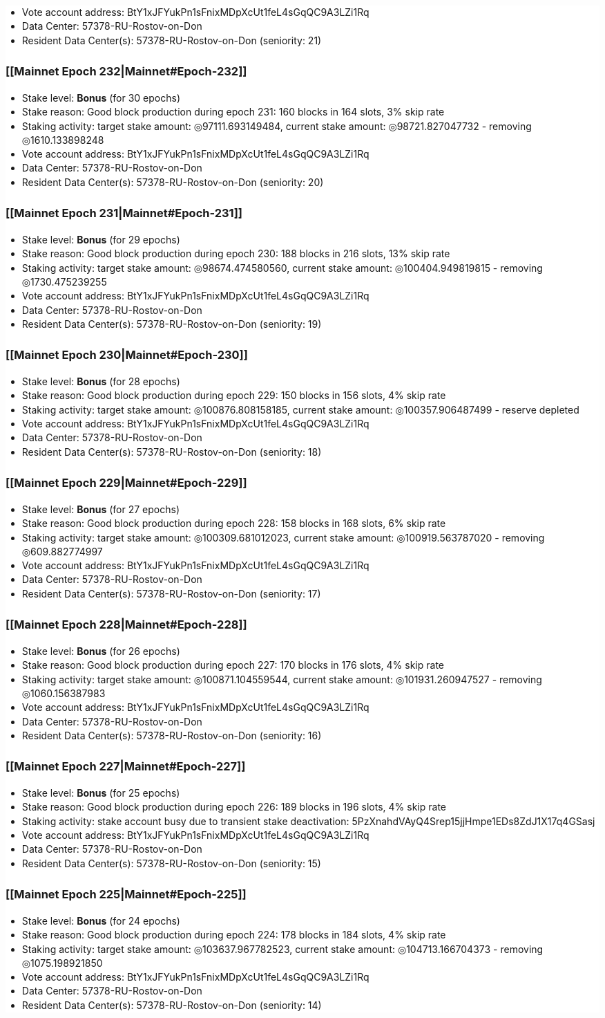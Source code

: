 * Vote account address: BtY1xJFYukPn1sFnixMDpXcUt1feL4sGqQC9A3LZi1Rq
* Data Center: 57378-RU-Rostov-on-Don
* Resident Data Center(s): 57378-RU-Rostov-on-Don (seniority: 21)
### [[Mainnet Epoch 232|Mainnet#Epoch-232]]
* Stake level: **Bonus** (for 30 epochs)
* Stake reason: Good block production during epoch 231: 160 blocks in 164 slots, 3% skip rate
* Staking activity: target stake amount: ◎97111.693149484, current stake amount: ◎98721.827047732 - removing ◎1610.133898248
* Vote account address: BtY1xJFYukPn1sFnixMDpXcUt1feL4sGqQC9A3LZi1Rq
* Data Center: 57378-RU-Rostov-on-Don
* Resident Data Center(s): 57378-RU-Rostov-on-Don (seniority: 20)
### [[Mainnet Epoch 231|Mainnet#Epoch-231]]
* Stake level: **Bonus** (for 29 epochs)
* Stake reason: Good block production during epoch 230: 188 blocks in 216 slots, 13% skip rate
* Staking activity: target stake amount: ◎98674.474580560, current stake amount: ◎100404.949819815 - removing ◎1730.475239255
* Vote account address: BtY1xJFYukPn1sFnixMDpXcUt1feL4sGqQC9A3LZi1Rq
* Data Center: 57378-RU-Rostov-on-Don
* Resident Data Center(s): 57378-RU-Rostov-on-Don (seniority: 19)
### [[Mainnet Epoch 230|Mainnet#Epoch-230]]
* Stake level: **Bonus** (for 28 epochs)
* Stake reason: Good block production during epoch 229: 150 blocks in 156 slots, 4% skip rate
* Staking activity: target stake amount: ◎100876.808158185, current stake amount: ◎100357.906487499 - reserve depleted
* Vote account address: BtY1xJFYukPn1sFnixMDpXcUt1feL4sGqQC9A3LZi1Rq
* Data Center: 57378-RU-Rostov-on-Don
* Resident Data Center(s): 57378-RU-Rostov-on-Don (seniority: 18)
### [[Mainnet Epoch 229|Mainnet#Epoch-229]]
* Stake level: **Bonus** (for 27 epochs)
* Stake reason: Good block production during epoch 228: 158 blocks in 168 slots, 6% skip rate
* Staking activity: target stake amount: ◎100309.681012023, current stake amount: ◎100919.563787020 - removing ◎609.882774997
* Vote account address: BtY1xJFYukPn1sFnixMDpXcUt1feL4sGqQC9A3LZi1Rq
* Data Center: 57378-RU-Rostov-on-Don
* Resident Data Center(s): 57378-RU-Rostov-on-Don (seniority: 17)
### [[Mainnet Epoch 228|Mainnet#Epoch-228]]
* Stake level: **Bonus** (for 26 epochs)
* Stake reason: Good block production during epoch 227: 170 blocks in 176 slots, 4% skip rate
* Staking activity: target stake amount: ◎100871.104559544, current stake amount: ◎101931.260947527 - removing ◎1060.156387983
* Vote account address: BtY1xJFYukPn1sFnixMDpXcUt1feL4sGqQC9A3LZi1Rq
* Data Center: 57378-RU-Rostov-on-Don
* Resident Data Center(s): 57378-RU-Rostov-on-Don (seniority: 16)
### [[Mainnet Epoch 227|Mainnet#Epoch-227]]
* Stake level: **Bonus** (for 25 epochs)
* Stake reason: Good block production during epoch 226: 189 blocks in 196 slots, 4% skip rate
* Staking activity: stake account busy due to transient stake deactivation: 5PzXnahdVAyQ4Srep15jjHmpe1EDs8ZdJ1X17q4GSasj
* Vote account address: BtY1xJFYukPn1sFnixMDpXcUt1feL4sGqQC9A3LZi1Rq
* Data Center: 57378-RU-Rostov-on-Don
* Resident Data Center(s): 57378-RU-Rostov-on-Don (seniority: 15)
### [[Mainnet Epoch 225|Mainnet#Epoch-225]]
* Stake level: **Bonus** (for 24 epochs)
* Stake reason: Good block production during epoch 224: 178 blocks in 184 slots, 4% skip rate
* Staking activity: target stake amount: ◎103637.967782523, current stake amount: ◎104713.166704373 - removing ◎1075.198921850
* Vote account address: BtY1xJFYukPn1sFnixMDpXcUt1feL4sGqQC9A3LZi1Rq
* Data Center: 57378-RU-Rostov-on-Don
* Resident Data Center(s): 57378-RU-Rostov-on-Don (seniority: 14)